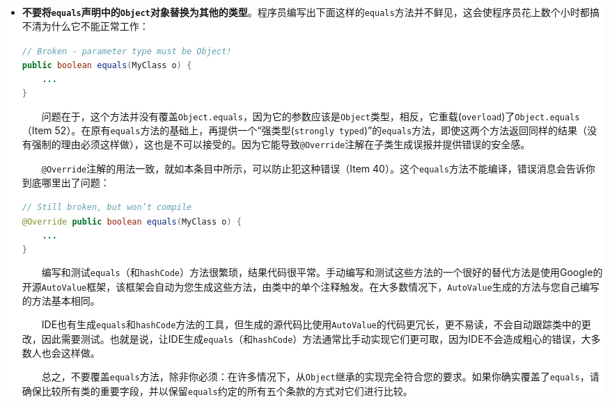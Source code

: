 - **不要将`equals`声明中的`Object`对象替换为其他的类型**。程序员编写出下面这样的`equals`方法并不鲜见，这会使程序员花上数个小时都搞不清为什么它不能正常工作：
    ``` java
    // Broken - parameter type must be Object!
    public boolean equals(MyClass o) {
        ...
    }
    ```
    　　问题在于，这个方法并没有覆盖`Object.equals`，因为它的参数应该是`Object`类型，相反，它重载(`overload`)了`Object.equals`（Item 52）。在原有`equals`方法的基础上，再提供一个“强类型(`strongly typed`)”的`equals`方法，即使这两个方法返回同样的结果（没有强制的理由必须这样做），这也是不可以接受的。因为它能导致`@Override`注解在子类生成误报并提供错误的安全感。
    
    　　`@Override`注解的用法一致，就如本条目中所示，可以防止犯这种错误（Item 40）。这个`equals`方法不能编译，错误消息会告诉你到底哪里出了问题：
     ``` java
     // Still broken, but won’t compile
     @Override public boolean equals(MyClass o) {
         ...
     }
     ```
    　　编写和测试`equals`（和`hashCode`）方法很繁琐，结果代码很平常。手动编写和测试这些方法的一个很好的替代方法是使用Google的开源`AutoValue`框架，该框架会自动为您生成这些方法，由类中的单个注释触发。在大多数情况下，`AutoValue`生成的方法与您自己编写的方法基本相同。
    
    　　IDE也有生成`equals`和`hashCode`方法的工具，但生成的源代码比使用`AutoValue`的代码更冗长，更不易读，不会自动跟踪类中的更改，因此需要测试。也就是说，让IDE生成`equals`（和`hashCode`）方法通常比手动实现它们更可取，因为IDE不会造成粗心的错误，大多数人也会这样做。
    
    　　总之，不要覆盖`equals`方法，除非你必须：在许多情况下，从`Object`继承的实现完全符合您的要求。如果你确实覆盖了`equals`，请确保比较所有类的重要字段，并以保留`equals`约定的所有五个条款的方式对它们进行比较。